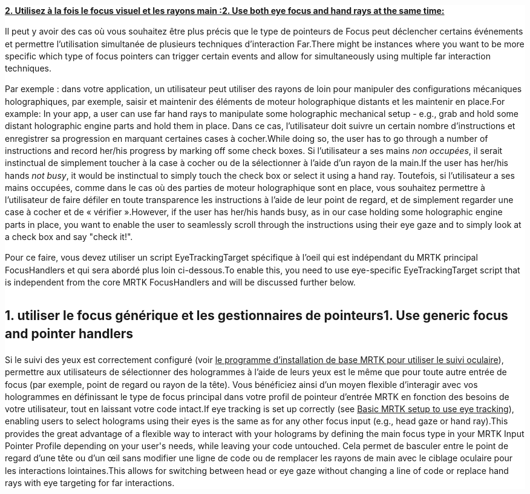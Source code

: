 [<span data-ttu-id="d7fcc-129">**2. Utilisez à la fois le focus visuel et les rayons main :**</span><span class="sxs-lookup"><span data-stu-id="d7fcc-129">**2. Use both eye focus and hand rays at the same time:**</span></span>](#2-independent-eye-gaze-specific-eyetrackingtarget)

<span data-ttu-id="d7fcc-130">Il peut y avoir des cas où vous souhaitez être plus précis que le type de pointeurs de Focus peut déclencher certains événements et permettre l’utilisation simultanée de plusieurs techniques d’interaction Far.</span><span class="sxs-lookup"><span data-stu-id="d7fcc-130">There might be instances where you want to be more specific which type of focus pointers can trigger certain events and allow for simultaneously using multiple far interaction techniques.</span></span>

<span data-ttu-id="d7fcc-131">Par exemple : dans votre application, un utilisateur peut utiliser des rayons de loin pour manipuler des configurations mécaniques holographiques, par exemple, saisir et maintenir des éléments de moteur holographique distants et les maintenir en place.</span><span class="sxs-lookup"><span data-stu-id="d7fcc-131">For example: In your app, a user can use far hand rays to manipulate some holographic mechanical setup - e.g., grab and hold some distant holographic engine parts and hold them in place.</span></span> <span data-ttu-id="d7fcc-132">Dans ce cas, l’utilisateur doit suivre un certain nombre d’instructions et enregistrer sa progression en marquant certaines cases à cocher.</span><span class="sxs-lookup"><span data-stu-id="d7fcc-132">While doing so, the user has to go through a number of instructions and record her/his progress by marking off some check boxes.</span></span> <span data-ttu-id="d7fcc-133">Si l’utilisateur a ses mains _non occupées_, il serait instinctual de simplement toucher à la case à cocher ou de la sélectionner à l’aide d’un rayon de la main.</span><span class="sxs-lookup"><span data-stu-id="d7fcc-133">If the user has her/his hands _not busy_, it would be instinctual to simply touch the check box or select it using a hand ray.</span></span> <span data-ttu-id="d7fcc-134">Toutefois, si l’utilisateur a ses mains occupées, comme dans le cas où des parties de moteur holographique sont en place, vous souhaitez permettre à l’utilisateur de faire défiler en toute transparence les instructions à l’aide de leur point de regard, et de simplement regarder une case à cocher et de « vérifier ».</span><span class="sxs-lookup"><span data-stu-id="d7fcc-134">However, if the user has her/his hands busy, as in our case holding some holographic engine parts in place, you want to enable the user to seamlessly scroll through the instructions using their eye gaze and to simply look at a check box and say "check it!".</span></span>

<span data-ttu-id="d7fcc-135">Pour ce faire, vous devez utiliser un script EyeTrackingTarget spécifique à l’oeil qui est indépendant du MRTK principal FocusHandlers et qui sera abordé plus loin ci-dessous.</span><span class="sxs-lookup"><span data-stu-id="d7fcc-135">To enable this, you need to use eye-specific EyeTrackingTarget script that is independent from the core MRTK FocusHandlers and will be discussed further below.</span></span>

## <a name="1-use-generic-focus-and-pointer-handlers"></a><span data-ttu-id="d7fcc-136">1. utiliser le focus générique et les gestionnaires de pointeurs</span><span class="sxs-lookup"><span data-stu-id="d7fcc-136">1. Use generic focus and pointer handlers</span></span>

<span data-ttu-id="d7fcc-137">Si le suivi des yeux est correctement configuré (voir [le programme d’installation de base MRTK pour utiliser le suivi oculaire](eye-tracking-basic-setup.md)), permettre aux utilisateurs de sélectionner des hologrammes à l’aide de leurs yeux est le même que pour toute autre entrée de focus (par exemple, point de regard ou rayon de la tête). Vous bénéficiez ainsi d’un moyen flexible d’interagir avec vos hologrammes en définissant le type de focus principal dans votre profil de pointeur d’entrée MRTK en fonction des besoins de votre utilisateur, tout en laissant votre code intact.</span><span class="sxs-lookup"><span data-stu-id="d7fcc-137">If eye tracking is set up correctly (see [Basic MRTK setup to use eye tracking](eye-tracking-basic-setup.md)), enabling users to select holograms using their eyes is the same as for any other focus input (e.g., head gaze or hand ray).This provides the great advantage of a flexible way to interact with your holograms by defining the main focus type in your MRTK Input Pointer Profile depending on your user's needs, while leaving your code untouched.</span></span> <span data-ttu-id="d7fcc-138">Cela permet de basculer entre le point de regard d’une tête ou d’un œil sans modifier une ligne de code ou de remplacer les rayons de main avec le ciblage oculaire pour les interactions lointaines.</span><span class="sxs-lookup"><span data-stu-id="d7fcc-138">This allows for switching between head or eye gaze without changing a line of code or replace hand rays with eye targeting for far interactions.</span></span>
